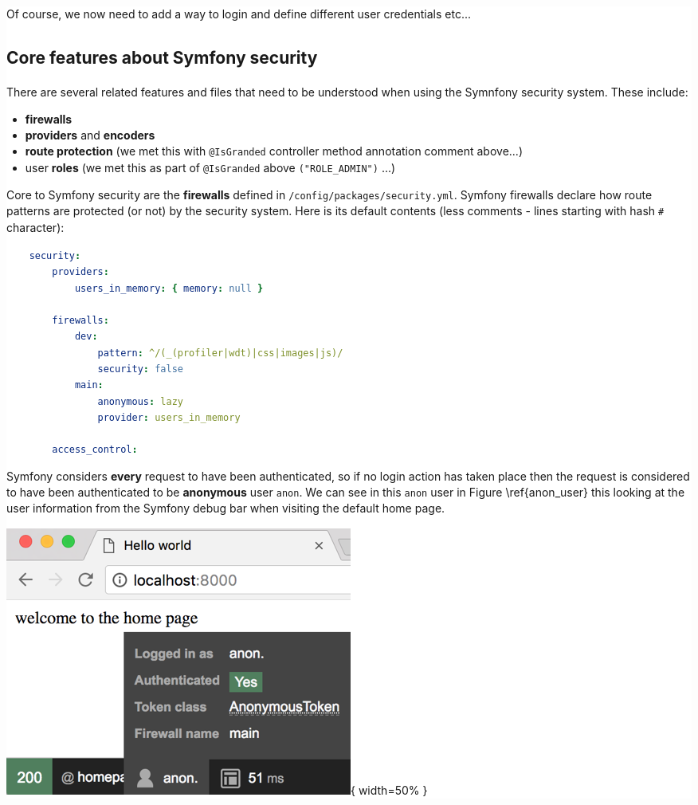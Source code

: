 Of course, we now need to add a way to login and define different user credentials etc...

## Core features about Symfony security

There are several related features and files that need to be understood when using the Symnfony security system. These include:

- **firewalls**
- **providers** and **encoders**
- **route protection** (we met this with `@IsGranded` controller method annotation comment above...)
- user **roles** (we met this as part of `@IsGranded` above `("ROLE_ADMIN")` ...)

Core to Symfony security are the **firewalls** defined in `/config/packages/security.yml`. Symfony firewalls declare how route patterns are protected (or not) by the security system. Here is its default contents (less comments - lines starting with hash `#` character):

```yaml
    security:
        providers:
            users_in_memory: { memory: null }

        firewalls:
            dev:
                pattern: ^/(_(profiler|wdt)|css|images|js)/
                security: false
            main:
                anonymous: lazy
                provider: users_in_memory
    
        access_control:
```

Symfony considers **every** request to have been authenticated, so if no login action has taken place then the request is considered to have been authenticated to be **anonymous** user `anon`. We can see in this `anon` user in Figure \ref{anon_user} this looking at the user information from the Symfony debug bar when visiting the default home page.

![Symfony profiler showing anonymous user authentication. \label{anon_user}](./03_figures/part06_security/4_anon_authentication.png){ width=50% }
